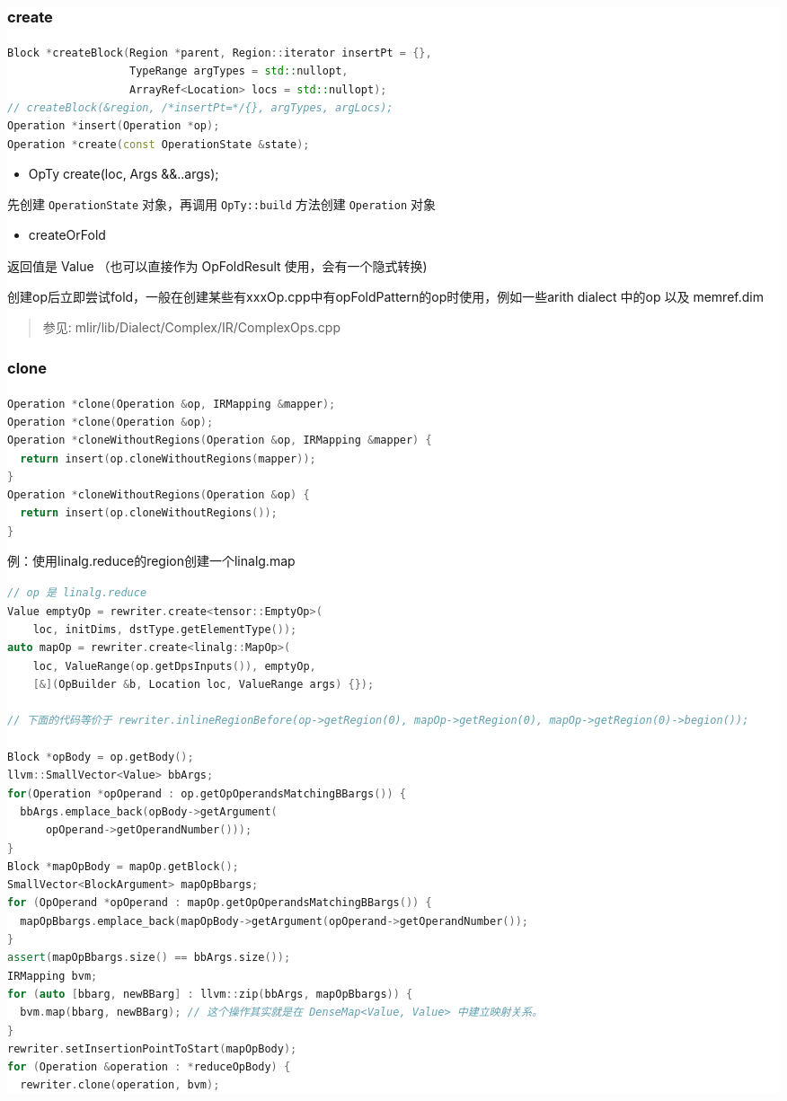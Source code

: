 ### create

```cpp
Block *createBlock(Region *parent, Region::iterator insertPt = {},
                   TypeRange argTypes = std::nullopt,
                   ArrayRef<Location> locs = std::nullopt);
// createBlock(&region, /*insertPt=*/{}, argTypes, argLocs);
Operation *insert(Operation *op);
Operation *create(const OperationState &state);
```

- OpTy create(loc, Args &&..args);

先创建  `OperationState` 对象，再调用 `OpTy::build` 方法创建 `Operation` 对象

- createOrFold

返回值是 Value （也可以直接作为 OpFoldResult 使用，会有一个隐式转换)

创建op后立即尝试fold，一般在创建某些有xxxOp.cpp中有opFoldPattern的op时使用，例如一些arith dialect 中的op 以及 memref.dim

> 参见: mlir/lib/Dialect/Complex/IR/ComplexOps.cpp

### clone

```cpp
Operation *clone(Operation &op, IRMapping &mapper);
Operation *clone(Operation &op);
Operation *cloneWithoutRegions(Operation &op, IRMapping &mapper) {
  return insert(op.cloneWithoutRegions(mapper));
}
Operation *cloneWithoutRegions(Operation &op) {
  return insert(op.cloneWithoutRegions());
}
```

例：使用linalg.reduce的region创建一个linalg.map

```cpp
// op 是 linalg.reduce
Value emptyOp = rewriter.create<tensor::EmptyOp>(
    loc, initDims, dstType.getElementType());
auto mapOp = rewriter.create<linalg::MapOp>(
    loc, ValueRange(op.getDpsInputs()), emptyOp,
    [&](OpBuilder &b, Location loc, ValueRange args) {});

// 下面的代码等价于 rewriter.inlineRegionBefore(op->getRegion(0), mapOp->getRegion(0), mapOp->getRegion(0)->begion());

Block *opBody = op.getBody();
llvm::SmallVector<Value> bbArgs;
for(Operation *opOperand : op.getOpOperandsMatchingBBargs()) {
  bbArgs.emplace_back(opBody->getArgument(
      opOperand->getOperandNumber()));
}
Block *mapOpBody = mapOp.getBlock();
SmallVector<BlockArgument> mapOpBbargs;
for (OpOperand *opOperand : mapOp.getOpOperandsMatchingBBargs()) {
  mapOpBbargs.emplace_back(mapOpBody->getArgument(opOperand->getOperandNumber());
}
assert(mapOpBbargs.size() == bbArgs.size());
IRMapping bvm;
for (auto [bbarg, newBBarg] : llvm::zip(bbArgs, mapOpBbargs)) {
  bvm.map(bbarg, newBBarg); // 这个操作其实就是在 DenseMap<Value, Value> 中建立映射关系。
}
rewriter.setInsertionPointToStart(mapOpBody);
for (Operation &operation : *reduceOpBody) {
  rewriter.clone(operation, bvm);
```